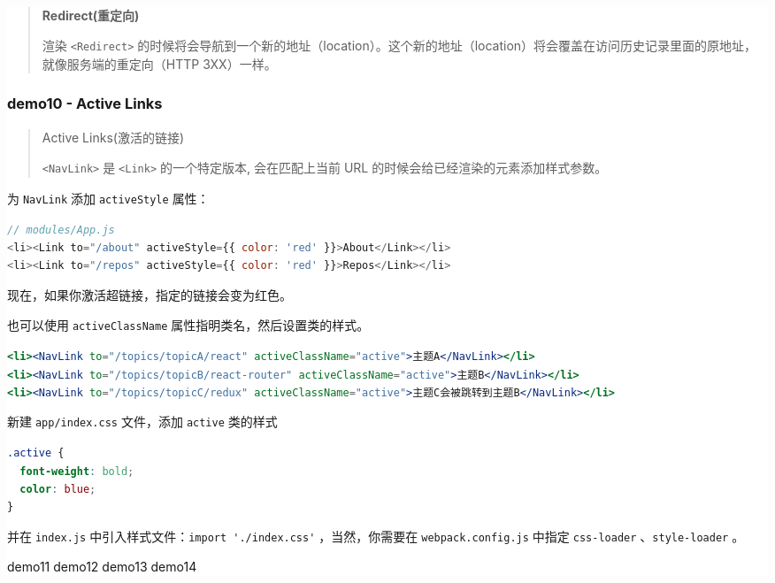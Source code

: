 > **Redirect(重定向)**
>
> 渲染 `<Redirect>` 的时候将会导航到一个新的地址（location）。这个新的地址（location）将会覆盖在访问历史记录里面的原地址，就像服务端的重定向（HTTP 3XX）一样。
>

### demo10 - Active Links

> Active Links(激活的链接)
>
> `<NavLink>` 是 `<Link>` 的一个特定版本, 会在匹配上当前 URL 的时候会给已经渲染的元素添加样式参数。

为 `NavLink` 添加 `activeStyle` 属性：

```js
// modules/App.js
<li><Link to="/about" activeStyle={{ color: 'red' }}>About</Link></li>
<li><Link to="/repos" activeStyle={{ color: 'red' }}>Repos</Link></li>
```

现在，如果你激活超链接，指定的链接会变为红色。

也可以使用 `activeClassName` 属性指明类名，然后设置类的样式。


```jsx
<li><NavLink to="/topics/topicA/react" activeClassName="active">主题A</NavLink></li>
<li><NavLink to="/topics/topicB/react-router" activeClassName="active">主题B</NavLink></li>
<li><NavLink to="/topics/topicC/redux" activeClassName="active">主题C会被跳转到主题B</NavLink></li>
```

新建 `app/index.css` 文件，添加 `active` 类的样式

```css
.active {
  font-weight: bold;
  color: blue;
}
```

并在 `index.js` 中引入样式文件：`import './index.css'` ，当然，你需要在 `webpack.config.js` 中指定 `css-loader` 、`style-loader` 。

demo11
demo12
demo13
demo14







